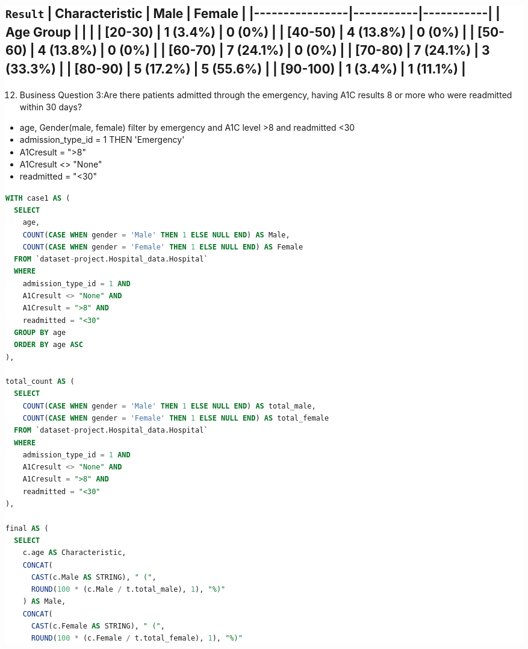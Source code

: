 `Result`
| Characteristic | Male      | Female    |
|----------------|-----------|-----------|
| Age Group      |           |           |
| [20-30)        | 1 (3.4%)  | 0 (0%)    |
| [40-50)        | 4 (13.8%) | 0 (0%)    |
| [50-60)        | 4 (13.8%) | 0 (0%)    |
| [60-70)        | 7 (24.1%) | 0 (0%)    |
| [70-80)        | 7 (24.1%) | 3 (33.3%) |
| [80-90)        | 5 (17.2%) | 5 (55.6%) |
| [90-100)       | 1 (3.4%)  | 1 (11.1%) |
---

12. Business Question 3:Are there patients admitted through the emergency, having A1C results 8 or more who were readmitted within 30 days?
- age, Gender(male, female) filter by emergency and A1C level >8 and readmitted <30
- admission_type_id = 1 THEN 'Emergency'
- A1Cresult = ">8"
- A1Cresult <> "None"
- readmitted = "<30"

```sql
WITH case1 AS (
  SELECT 
    age, 
    COUNT(CASE WHEN gender = 'Male' THEN 1 ELSE NULL END) AS Male,
    COUNT(CASE WHEN gender = 'Female' THEN 1 ELSE NULL END) AS Female
  FROM `dataset-project.Hospital_data.Hospital`
  WHERE 
    admission_type_id = 1 AND 
    A1Cresult <> "None" AND 
    A1Cresult = ">8" AND
    readmitted = "<30"
  GROUP BY age
  ORDER BY age ASC
),

total_count AS (
  SELECT 
    COUNT(CASE WHEN gender = 'Male' THEN 1 ELSE NULL END) AS total_male,
    COUNT(CASE WHEN gender = 'Female' THEN 1 ELSE NULL END) AS total_female
  FROM `dataset-project.Hospital_data.Hospital`
  WHERE 
    admission_type_id = 1 AND 
    A1Cresult <> "None" AND 
    A1Cresult = ">8" AND
    readmitted = "<30"
),

final AS (
  SELECT 
    c.age AS Characteristic,
    CONCAT(
      CAST(c.Male AS STRING), " (",
      ROUND(100 * (c.Male / t.total_male), 1), "%)"
    ) AS Male,
    CONCAT(
      CAST(c.Female AS STRING), " (",
      ROUND(100 * (c.Female / t.total_female), 1), "%)"
```